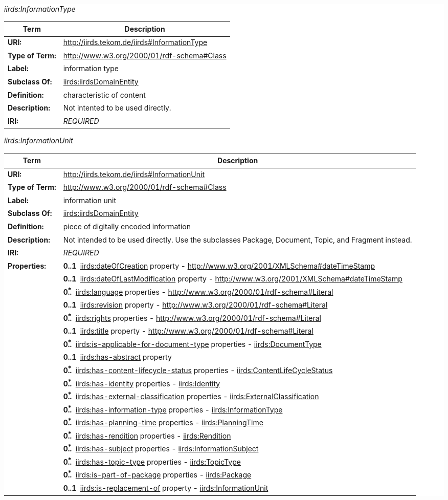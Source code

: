 <dfn id="rdfclasses_core_InformationType">iirds:InformationType</dfn> 


|Term |Description |
|---|---|
|**URI:** |[http://iirds\.tekom\.de/iirds\#InformationType](#rdfclasses_core_InformationType) |
|**Type of Term:** |http://www.w3.org/2000/01/rdf-schema#Class |
|**Label:** |information type |
|**Subclass Of:** |[iirds:iirdsDomainEntity](#rdfclasses_core_iirdsDomainEntity) |
|**Definition:** |characteristic of content |
|**Description:** |Not intented to be used directly\. |
|**IRI:** |<em title="REQUIRED in RFC 2119 context" class="rfc2119">REQUIRED</em> |

<dfn id="rdfclasses_core_InformationUnit">iirds:InformationUnit</dfn> 


|Term |Description |
|---|---|
|**URI:** |[http://iirds\.tekom\.de/iirds\#InformationUnit](#rdfclasses_core_InformationUnit) |
|**Type of Term:** |http://www.w3.org/2000/01/rdf-schema#Class |
|**Label:** |information unit |
|**Subclass Of:** |[iirds:iirdsDomainEntity](#rdfclasses_core_iirdsDomainEntity) |
|**Definition:** |piece of digitally encoded information |
|**Description:** |Not intended to be used directly\. Use the subclasses Package, Document, Topic, and Fragment instead\. |
|**IRI:** |<em title="REQUIRED in RFC 2119 context" class="rfc2119">REQUIRED</em> |
|**Properties:** |**0\.\.1**  [iirds:dateOfCreation](#rdfproperties_core_dateOfCreation) property  \-  http://www.w3.org/2001/XMLSchema#dateTimeStamp |
|  |**0\.\.1**  [iirds:dateOfLastModification](#rdfproperties_core_dateOfLastModification) property  \-  http://www.w3.org/2001/XMLSchema#dateTimeStamp |
|  |**0\.\.⃰**  [iirds:language](#rdfproperties_core_language) properties  \-  http://www.w3.org/2000/01/rdf-schema#Literal |
|  |**0\.\.1**  [iirds:revision](#rdfproperties_core_revision) property  \-  http://www.w3.org/2000/01/rdf-schema#Literal |
|  |**0\.\.⃰**  [iirds:rights](#rdfproperties_core_rights) properties  \-  http://www.w3.org/2000/01/rdf-schema#Literal |
|  |**0\.\.1**  [iirds:title](#rdfproperties_core_title) property  \-  http://www.w3.org/2000/01/rdf-schema#Literal |
|  |**0\.\.⃰**  [iirds:is\-applicable\-for\-document\-type](#rdfrelations_core_is-applicable-for-document-type) properties  \-  [iirds:DocumentType](#rdfclasses_core_DocumentType) |
|  |**0\.\.1**  [iirds:has\-abstract](#rdfrelations_core_has-abstract) property  |
|  |**0\.\.⃰**  [iirds:has\-content\-lifecycle\-status](#rdfrelations_core_has-content-lifecycle-status) properties  \-  [iirds:ContentLifeCycleStatus](#rdfclasses_core_ContentLifeCycleStatus) |
|  |**0\.\.⃰**  [iirds:has\-identity](#rdfrelations_core_has-identity) properties  \-  [iirds:Identity](#rdfclasses_core_Identity) |
|  |**0\.\.⃰**  [iirds:has\-external\-classification](#rdfrelations_core_has-external-classification) properties  \-  [iirds:ExternalClassification](#rdfclasses_core_ExternalClassification) |
|  |**0\.\.⃰**  [iirds:has\-information\-type](#rdfrelations_core_has-information-type) properties  \-  [iirds:InformationType](#rdfclasses_core_InformationType) |
|  |**0\.\.⃰**  [iirds:has\-planning\-time](#rdfrelations_core_has-planning-time) properties  \-  [iirds:PlanningTime](#rdfclasses_core_PlanningTime) |
|  |**0\.\.⃰**  [iirds:has\-rendition](#rdfrelations_core_has-rendition) properties  \-  [iirds:Rendition](#rdfclasses_core_Rendition) |
|  |**0\.\.⃰**  [iirds:has\-subject](#rdfrelations_core_has-subject) properties  \-  [iirds:InformationSubject](#rdfclasses_core_InformationSubject) |
|  |**0\.\.⃰**  [iirds:has\-topic\-type](#rdfrelations_core_has-topic-type) properties  \-  [iirds:TopicType](#rdfclasses_core_TopicType) |
|  |**0\.\.⃰**  [iirds:is\-part\-of\-package](#rdfrelations_core_is-part-of-package) properties  \-  [iirds:Package](#rdfclasses_core_Package) |
|  |**0\.\.1**  [iirds:is\-replacement\-of](#rdfrelations_core_is-replacement-of) property  \-  [iirds:InformationUnit](#rdfclasses_core_InformationUnit) |